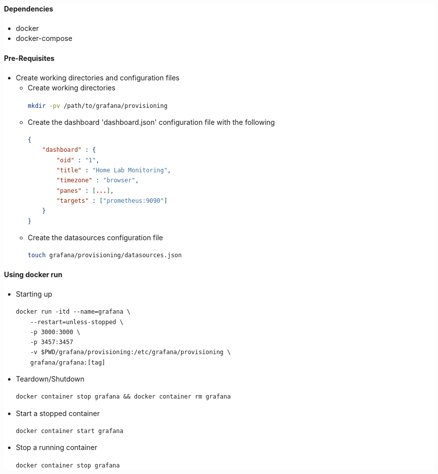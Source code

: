 #### Dependencies
+ docker
+ docker-compose

#### Pre-Requisites
- Create working directories and configuration files
    - Create working directories
        ```bash
        mkdir -pv /path/to/grafana/provisioning
        ```
    - Create the dashboard 'dashboard.json' configuration file with the following
        ```json
        {
            "dashboard" : {
                "oid" : "1",
                "title" : "Home Lab Monitoring",
                "timezone" : "browser",
                "panes" : [...],
                "targets" : ["prometheus:9090"]
            }
        }
        ```
    - Create the datasources configuration file
        ```bash
        touch grafana/provisioning/datasources.json
        ```

#### Using docker run
- Starting up
    ```console
    docker run -itd --name=grafana \
        --restart=unless-stopped \
        -p 3000:3000 \
        -p 3457:3457
        -v $PWD/grafana/provisioning:/etc/grafana/provisioning \
        grafana/grafana:[tag]
    ```

- Teardown/Shutdown
    ```console
    docker container stop grafana && docker container rm grafana
    ```

- Start a stopped container
    ```console
    docker container start grafana
    ```

- Stop a running container
    ```console
    docker container stop grafana
    ```
